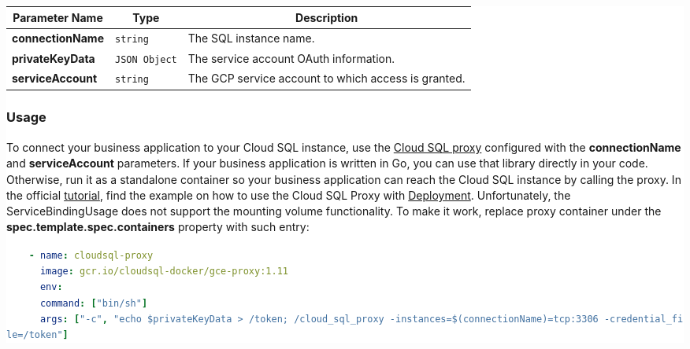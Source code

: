 | Parameter Name | Type | Description |
|----------------|------|-------------|
| **connectionName** | `string` | The SQL instance name. |
| **privateKeyData** | `JSON Object` | The service account OAuth information. |
| **serviceAccount** | `string` | The GCP service account to which access is granted. |

### Usage

To connect your business application to your Cloud SQL instance, use the [Cloud SQL proxy](https://github.com/GoogleCloudPlatform/cloudsql-proxy) configured with the **connectionName** and **serviceAccount** parameters. If your business application is written in Go, you can use that library directly in your code. Otherwise, run it as a standalone container so your business application can reach the Cloud SQL instance by calling the proxy. In the official [tutorial](https://github.com/GoogleCloudPlatform/kubernetes-engine-samples/tree/master/service-catalog/cloud-sql-mysql), find the example on how to use the Cloud SQL Proxy with [Deployment](https://github.com/GoogleCloudPlatform/kubernetes-engine-samples/blob/master/service-catalog/cloud-sql-mysql/manifests/user-deployment.yaml#L46-L66). Unfortunately, the ServiceBindingUsage does not support the mounting volume functionality. To make it work, replace proxy container under the **spec.template.spec.containers** property with such entry:

```yaml
    - name: cloudsql-proxy
      image: gcr.io/cloudsql-docker/gce-proxy:1.11
      env:
      command: ["bin/sh"]
      args: ["-c", "echo $privateKeyData > /token; /cloud_sql_proxy -instances=$(connectionName)=tcp:3306 -credential_file=/token"]
```
